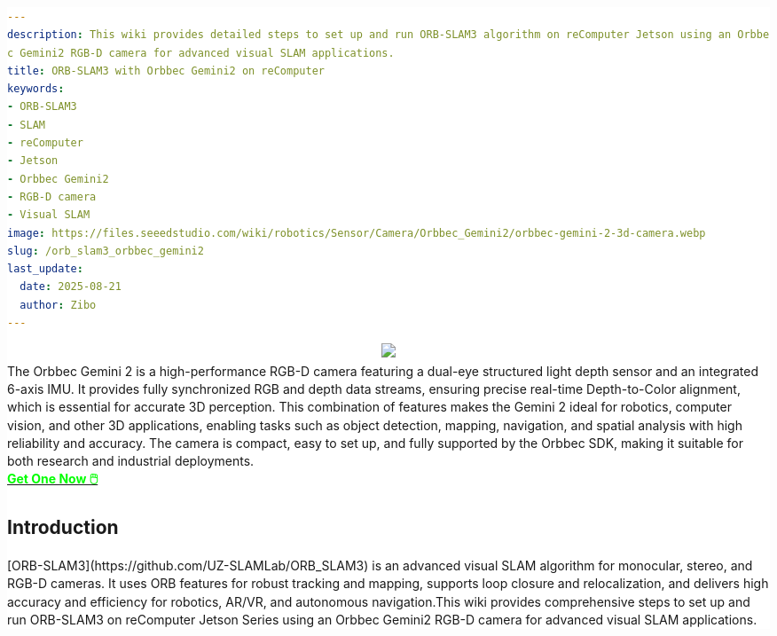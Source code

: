 ```yaml
---
description: This wiki provides detailed steps to set up and run ORB-SLAM3 algorithm on reComputer Jetson using an Orbbec Gemini2 RGB-D camera for advanced visual SLAM applications.
title: ORB-SLAM3 with Orbbec Gemini2 on reComputer
keywords:
- ORB-SLAM3
- SLAM
- reComputer
- Jetson
- Orbbec Gemini2
- RGB-D camera
- Visual SLAM
image: https://files.seeedstudio.com/wiki/robotics/Sensor/Camera/Orbbec_Gemini2/orbbec-gemini-2-3d-camera.webp 
slug: /orb_slam3_orbbec_gemini2
last_update:
  date: 2025-08-21
  author: Zibo
---
```


<div align="center">
    <img width={400} 
    src="https://files.seeedstudio.com/wiki/robotics/Sensor/Camera/Orbbec_Gemini2/orbbec-gemini-2-3d-camera.png" />
</div>

<div style={{ textAlign: "justify" }}>
The Orbbec Gemini 2 is a high-performance RGB-D camera featuring a dual-eye structured light depth sensor and an integrated 6-axis IMU. It provides fully synchronized RGB and depth data streams, ensuring precise real-time Depth-to-Color alignment, which is essential for accurate 3D perception. This combination of features makes the Gemini 2 ideal for robotics, computer vision, and other 3D applications, enabling tasks such as object detection, mapping, navigation, and spatial analysis with high reliability and accuracy. The camera is compact, easy to set up, and fully supported by the Orbbec SDK, making it suitable for both research and industrial deployments.
</div>

<div class="get_one_now_container" style={{textAlign: 'center'}}>
<a class="get_one_now_item" href="https://www.seeedstudio.com/Orbbec-Gemini-2-3D-Camera-p-6464.html" target="_blank">
<strong><span><font color={'FFFFFF'} size={"4"}> Get One Now 🖱️</font></span></strong>
</a></div>


## Introduction

<div style={{ textAlign: "justify" }}>
[ORB-SLAM3](https://github.com/UZ-SLAMLab/ORB_SLAM3) is an advanced visual SLAM algorithm for monocular, stereo, and RGB-D cameras. It uses ORB features for robust tracking and mapping, supports loop closure and relocalization, and delivers high accuracy and efficiency for robotics, AR/VR, and autonomous navigation.This wiki provides comprehensive steps to set up and run ORB-SLAM3 on reComputer Jetson Series using an Orbbec Gemini2 RGB-D camera for advanced visual SLAM applications.
</div>
